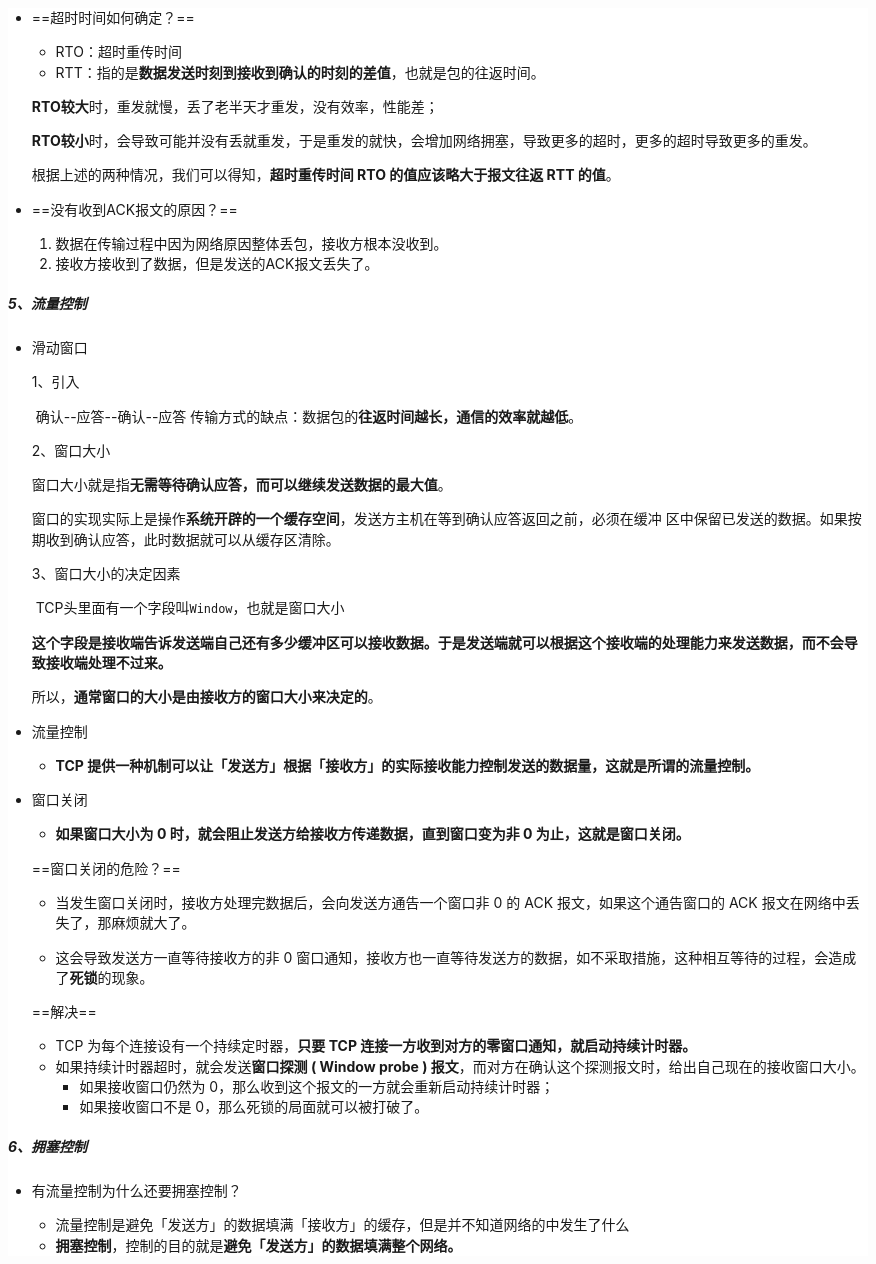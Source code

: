 - ==超时时间如何确定？==

  - RTO：超时重传时间
  - RTT：指的是**数据发送时刻到接收到确认的时刻的差值**，也就是包的往返时间。

  **RTO较大**时，重发就慢，丢了老半天才重发，没有效率，性能差；

  **RTO较小**时，会导致可能并没有丢就重发，于是重发的就快，会增加网络拥塞，导致更多的超时，更多的超时导致更多的重发。

  根据上述的两种情况，我们可以得知，**超时重传时间 RTO 的值应该略大于报文往返 RTT 的值**。

- ==没有收到ACK报文的原因？==

  1. 数据在传输过程中因为网络原因整体丢包，接收方根本没收到。
  2. 接收方接收到了数据，但是发送的ACK报文丢失了。

##### 5、流量控制

- 滑动窗口

  1、引入

  ​	确认--应答--确认--应答 传输方式的缺点：数据包的**往返时间越长，通信的效率就越低**。

  2、窗口大小

  ​	窗口大小就是指**无需等待确认应答，而可以继续发送数据的最大值**。

  ​	窗口的实现实际上是操作**系统开辟的一个缓存空间**，发送方主机在等到确认应答返回之前，必须在缓冲	区中保留已发送的数据。如果按期收到确认应答，此时数据就可以从缓存区清除。

  3、窗口大小的决定因素

  ​	TCP头里面有一个字段叫`Window`，也就是窗口大小

  ​	**这个字段是接收端告诉发送端自己还有多少缓冲区可以接收数据。于是发送端就可以根据这个接收端的处理能力来发送数据，而不会导致接收端处理不过来。**

  ​	所以，**通常窗口的大小是由接收方的窗口大小来决定的**。

- 流量控制

  - **TCP 提供一种机制可以让「发送方」根据「接收方」的实际接收能力控制发送的数据量，这就是所谓的流量控制。**

- 窗口关闭

  - **如果窗口大小为 0 时，就会阻止发送方给接收方传递数据，直到窗口变为非 0 为止，这就是窗口关闭。**

  ==窗口关闭的危险？==

  - 当发生窗口关闭时，接收方处理完数据后，会向发送方通告一个窗口非 0 的 ACK 报文，如果这个通告窗口的 ACK 报文在网络中丢失了，那麻烦就大了。

  - 这会导致发送方一直等待接收方的非 0 窗口通知，接收方也一直等待发送方的数据，如不采取措施，这种相互等待的过程，会造成了**死锁**的现象。

  ==解决==

  - TCP 为每个连接设有一个持续定时器，**只要 TCP 连接一方收到对方的零窗口通知，就启动持续计时器。**
  - 如果持续计时器超时，就会发送**窗口探测 ( Window probe ) 报文**，而对方在确认这个探测报文时，给出自己现在的接收窗口大小。
    - 如果接收窗口仍然为 0，那么收到这个报文的一方就会重新启动持续计时器；
    - 如果接收窗口不是 0，那么死锁的局面就可以被打破了。

##### **6、拥塞控制**

- 有流量控制为什么还要拥塞控制？

  - 流量控制是避免「发送方」的数据填满「接收方」的缓存，但是并不知道网络的中发生了什么
  - **拥塞控制**，控制的目的就是**避免「发送方」的数据填满整个网络。**
